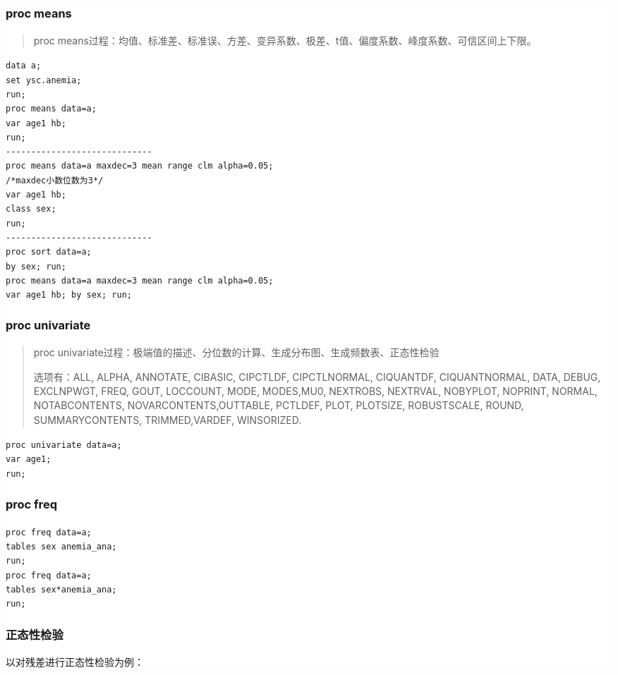 

### proc means

> proc means过程：均值、标准差、标准误、方差、变异系数、极差、t值、偏度系数、峰度系数、可信区间上下限。

```sas
data a;
set ysc.anemia;
run;
proc means data=a;
var age1 hb;
run;
-----------------------------
proc means data=a maxdec=3 mean range clm alpha=0.05;
/*maxdec小数位数为3*/
var age1 hb;
class sex;
run;
-----------------------------
proc sort data=a;
by sex; run;
proc means data=a maxdec=3 mean range clm alpha=0.05;
var age1 hb; by sex; run;
```

### proc univariate

> proc univariate过程：极端值的描述、分位数的计算、生成分布图、生成频数表、正态性检验
>
> 选项有：ALL, ALPHA, ANNOTATE, CIBASIC, CIPCTLDF, CIPCTLNORMAL, CIQUANTDF, CIQUANTNORMAL, DATA, DEBUG, EXCLNPWGT, FREQ, GOUT, LOCCOUNT, MODE, MODES,MU0, NEXTROBS, NEXTRVAL, NOBYPLOT, NOPRINT, NORMAL, NOTABCONTENTS, NOVARCONTENTS,OUTTABLE, PCTLDEF, PLOT, PLOTSIZE, ROBUSTSCALE, ROUND, SUMMARYCONTENTS, TRIMMED,VARDEF, WINSORIZED.
```sas
proc univariate data=a;
var age1;
run;
```

### proc freq

```sas
proc freq data=a;
tables sex anemia_ana;
run;
proc freq data=a;
tables sex*anemia_ana;
run;
```

### 正态性检验

以对残差进行正态性检验为例：
